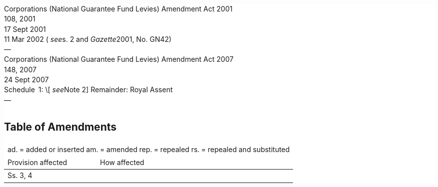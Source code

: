   </td>
</tr>
<tr>
  <td>
    <div>Corporations (National Guarantee Fund Levies) Amendment Act 2001</div>
  </td>
  <td>
    <div>108, 2001</div>
  </td>
  <td>
    <div>17 Sept 2001</div>
  </td>
  <td>
    <div>11 Mar 2002 ( <i>see</i>s. 2 and <i>Gazette</i>2001, No. GN42)</div>
  </td>
  <td>
    <div>—</div>
  </td>
</tr>
<tr>
  <td>
    <div>Corporations (National Guarantee Fund Levies) Amendment Act 2007</div>
  </td>
  <td>
    <div>148, 2007</div>
  </td>
  <td>
    <div>24 Sept 2007</div>
  </td>
  <td>
    <div>Schedule 1: \[ <i>see</i>Note 2] 
Remainder: Royal Assent</div>
  </td>
  <td>
    <div>—</div>
  </td>
</tr></table>

## Table of Amendments

<table>
<colgroup>
  <col width="32%">
  <col width="68%">
</colgroup>

<thead>
  <tr>
    <td colspan="2">
      <div>ad. = added or inserted am. = amended rep. = repealed rs. = repealed and substituted</div>
    </td>
  </tr>
  <tr>
    <td>
      <div>Provision affected</div>
    </td>
    <td>
      <div>How affected</div>
    </td>
  </tr>
</thead>
<tr>
  <td>
    <div>Ss. 3, 4</div>